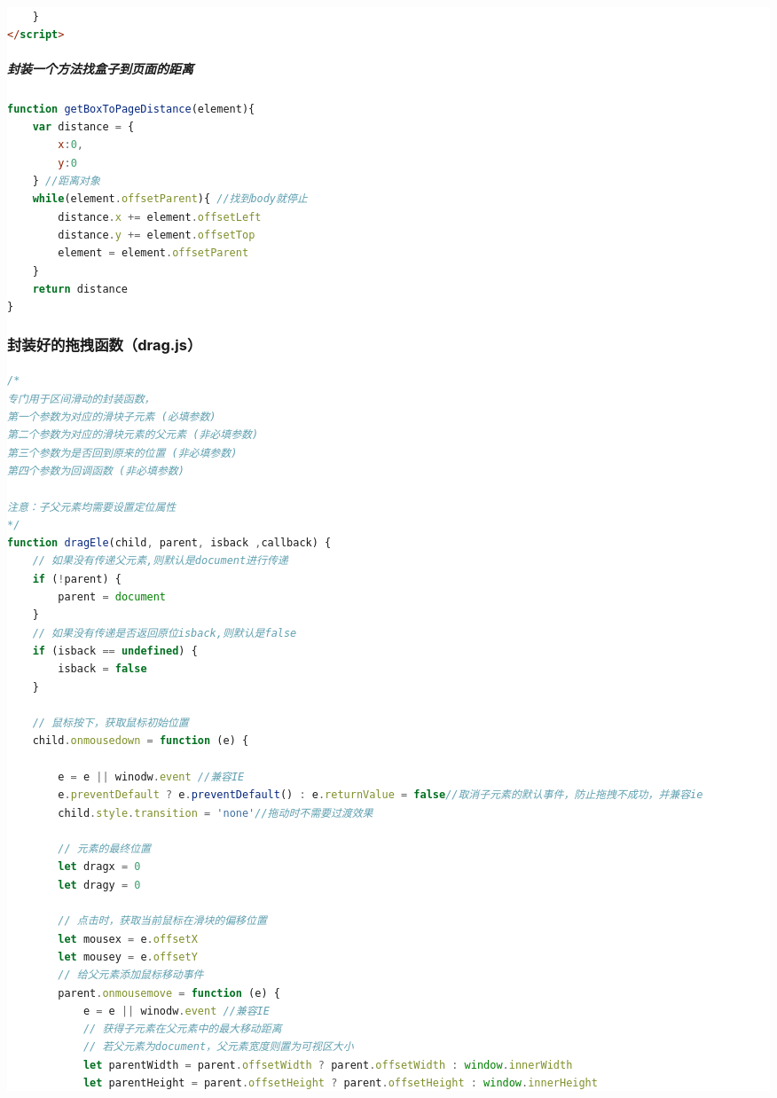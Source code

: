 ```html
    }
</script>
```

##### 封装一个方法找盒子到页面的距离

```js
function getBoxToPageDistance(element){
	var distance = {
		x:0,
		y:0
	} //距离对象
	while(element.offsetParent){ //找到body就停止
		distance.x += element.offsetLeft
		distance.y += element.offsetTop
		element = element.offsetParent
	}
	return distance
}
```

### 封装好的拖拽函数（drag.js）

```js
/* 
专门用于区间滑动的封装函数，
第一个参数为对应的滑块子元素 (必填参数)
第二个参数为对应的滑块元素的父元素 (非必填参数)
第三个参数为是否回到原来的位置 (非必填参数)
第四个参数为回调函数 (非必填参数)

注意：子父元素均需要设置定位属性
*/
function dragEle(child, parent, isback ,callback) {
    // 如果没有传递父元素,则默认是document进行传递
    if (!parent) {
        parent = document
    }
    // 如果没有传递是否返回原位isback,则默认是false
    if (isback == undefined) {
        isback = false
    }

    // 鼠标按下，获取鼠标初始位置
    child.onmousedown = function (e) {
        
        e = e || winodw.event //兼容IE
        e.preventDefault ? e.preventDefault() : e.returnValue = false//取消子元素的默认事件，防止拖拽不成功，并兼容ie
        child.style.transition = 'none'//拖动时不需要过渡效果
        
        // 元素的最终位置
        let dragx = 0
        let dragy = 0

        // 点击时，获取当前鼠标在滑块的偏移位置
        let mousex = e.offsetX
        let mousey = e.offsetY
        // 给父元素添加鼠标移动事件
        parent.onmousemove = function (e) {
            e = e || winodw.event //兼容IE
            // 获得子元素在父元素中的最大移动距离
            // 若父元素为document，父元素宽度则置为可视区大小
            let parentWidth = parent.offsetWidth ? parent.offsetWidth : window.innerWidth
            let parentHeight = parent.offsetHeight ? parent.offsetHeight : window.innerHeight
```